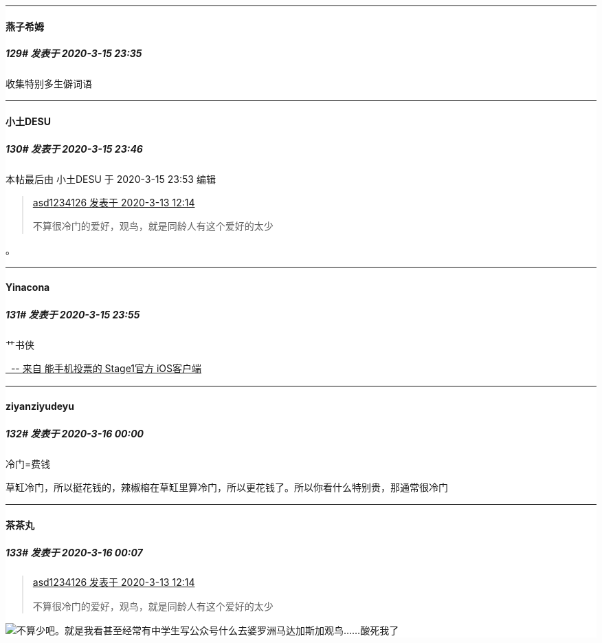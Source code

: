 
-----

####  燕子希姆  
##### 129#       发表于 2020-3-15 23:35


收集特别多生僻词语


-----

####  小土DESU  
##### 130#       发表于 2020-3-15 23:46


 本帖最后由 小土DESU 于 2020-3-15 23:53 编辑 
<blockquote><a href="httphttps://bbs.saraba1st.com/2b/forum.php?mod=redirect&amp;goto=findpost&amp;pid=46717851&amp;ptid=1918590" target="_blank">asd1234126 发表于 2020-3-13 12:14</a>

不算很冷门的爱好，观鸟，就是同龄人有这个爱好的太少</blockquote>
。


-----

####  Yinacona  
##### 131#       发表于 2020-3-15 23:55


艹书侠

[  -- 来自 能手机投票的 Stage1官方 iOS客户端](https://itunes.apple.com/fi/app/saraba1st/id1221237470?mt=8)


-----

####  ziyanziyudeyu  
##### 132#       发表于 2020-3-16 00:00


冷门=费钱

草缸冷门，所以挺花钱的，辣椒榕在草缸里算冷门，所以更花钱了。所以你看什么特别贵，那通常很冷门


-----

####  茶茶丸  
##### 133#       发表于 2020-3-16 00:07


<blockquote><a href="httphttps://bbs.saraba1st.com/2b/forum.php?mod=redirect&amp;goto=findpost&amp;pid=46717851&amp;ptid=1918590" target="_blank">asd1234126 发表于 2020-3-13 12:14</a>

不算很冷门的爱好，观鸟，就是同龄人有这个爱好的太少</blockquote>
<img src="https://static.saraba1st.com/image/smiley/face2017/155.png" referrerpolicy="no-referrer">不算少吧。就是我看甚至经常有中学生写公众号什么去婆罗洲马达加斯加观鸟……酸死我了

